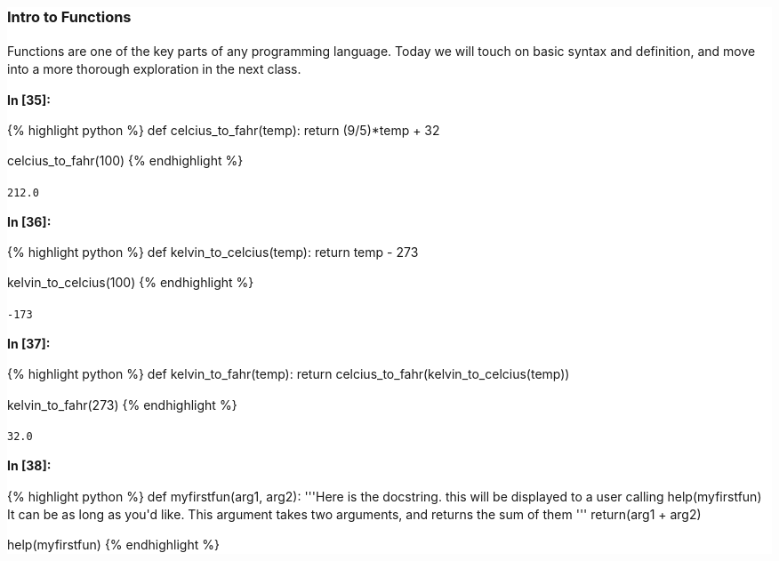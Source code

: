 ### Intro to Functions

Functions are one of the key parts of any programming language. Today we will
touch on basic syntax and definition, and move into a more thorough exploration
in the next class.

**In [35]:**

{% highlight python %}
def celcius_to_fahr(temp):
    return (9/5)*temp + 32

celcius_to_fahr(100)
{% endhighlight %}




    212.0



**In [36]:**

{% highlight python %}
def kelvin_to_celcius(temp):
    return temp - 273

kelvin_to_celcius(100)
{% endhighlight %}




    -173



**In [37]:**

{% highlight python %}
def kelvin_to_fahr(temp):
    return celcius_to_fahr(kelvin_to_celcius(temp))

kelvin_to_fahr(273)
{% endhighlight %}




    32.0



**In [38]:**

{% highlight python %}
def myfirstfun(arg1, arg2):
    '''Here is the docstring. this will be displayed to a user calling help(myfirstfun)
    It can be as long as you'd like.
    This argument takes two arguments, and returns the sum of them
    '''
    return(arg1 + arg2)

help(myfirstfun)
{% endhighlight %}
